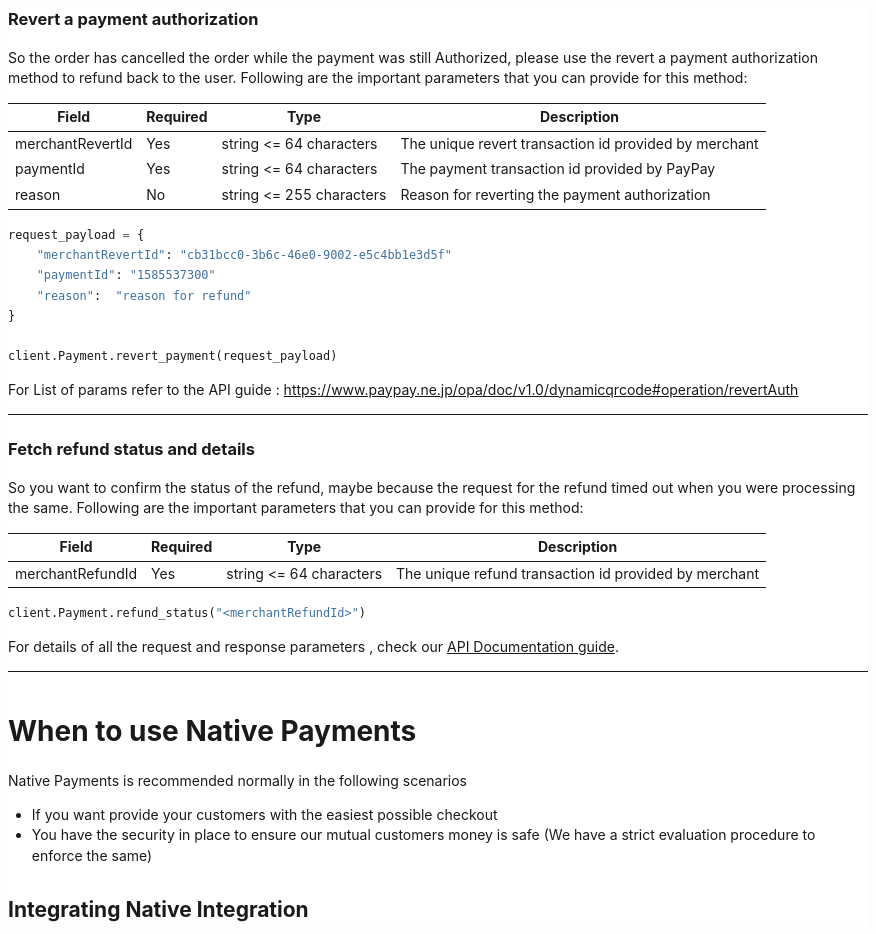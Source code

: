 ### Revert a payment authorization
So the order has cancelled the order while the payment was still Authorized, please use the revert a payment authorization method to refund back to the user. Following are the important parameters that you can provide for this method:

| Field  | Required  |Type   | Description  |  
|---|---|---|---|
|merchantRevertId   |  Yes |string <= 64 characters  |The unique revert transaction id provided by merchant   |
|paymentId   |  Yes |string <= 64 characters  |The payment transaction id provided by PayPay |
|reason   |No   |string <= 255 characters|Reason for reverting the payment authorization|

```py
request_payload = {
    "merchantRevertId": "cb31bcc0-3b6c-46e0-9002-e5c4bb1e3d5f"
    "paymentId": "1585537300"
    "reason":  "reason for refund"
}

client.Payment.revert_payment(request_payload)
```
For List of params refer to the API guide :
https://www.paypay.ne.jp/opa/doc/v1.0/dynamicqrcode#operation/revertAuth

<hr>

### Fetch refund status and details
So you want to confirm the status of the refund, maybe because the request for the refund timed out when you were processing the same. Following are the important parameters that you can provide for this method:

| Field  | Required  |Type   | Description  |  
|---|---|---|---|
|merchantRefundId   |  Yes |string <= 64 characters  |The unique refund transaction id provided by merchant  |


```py
client.Payment.refund_status("<merchantRefundId>")
```
For details of all the request and response parameters , check our [API Documentation guide](https://www.paypay.ne.jp/opa/doc/v1.0/dynamicqrcode#operation/getRefundDetails).

<hr>

# When to use Native Payments
Native Payments is recommended normally in the following scenarios
- If you want provide your customers with the easiest possible checkout
- You have the security in place to ensure our mutual customers money is safe (We have a strict evaluation procedure to enforce the same)

## Integrating Native Integration

